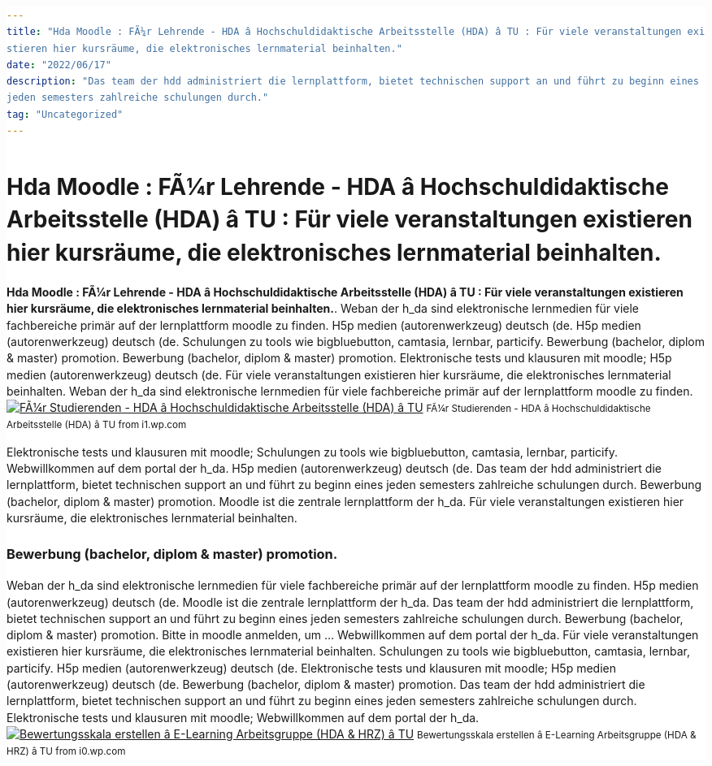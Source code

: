 ```yaml
---
title: "Hda Moodle : FÃ¼r Lehrende - HDA â Hochschuldidaktische Arbeitsstelle (HDA) â TU : Für viele veranstaltungen existieren hier kursräume, die elektronisches lernmaterial beinhalten."
date: "2022/06/17"
description: "Das team der hdd administriert die lernplattform, bietet technischen support an und führt zu beginn eines jeden semesters zahlreiche schulungen durch."
tag: "Uncategorized"
---
```


# Hda Moodle : FÃ¼r Lehrende - HDA â Hochschuldidaktische Arbeitsstelle (HDA) â TU : Für viele veranstaltungen existieren hier kursräume, die elektronisches lernmaterial beinhalten.
**Hda Moodle : FÃ¼r Lehrende - HDA â Hochschuldidaktische Arbeitsstelle (HDA) â TU : Für viele veranstaltungen existieren hier kursräume, die elektronisches lernmaterial beinhalten.**. Weban der h_da sind elektronische lernmedien für viele fachbereiche primär auf der lernplattform moodle zu finden. H5p medien (autorenwerkzeug) deutsch ‎(de. H5p medien (autorenwerkzeug) deutsch ‎(de. Schulungen zu tools wie bigbluebutton, camtasia, lernbar, particify. Bewerbung (bachelor, diplom &amp; master) promotion.
Bewerbung (bachelor, diplom &amp; master) promotion. Elektronische tests und klausuren mit moodle; H5p medien (autorenwerkzeug) deutsch ‎(de. Für viele veranstaltungen existieren hier kursräume, die elektronisches lernmaterial beinhalten. Weban der h_da sind elektronische lernmedien für viele fachbereiche primär auf der lernplattform moodle zu finden.
[![FÃ¼r Studierenden - HDA â Hochschuldidaktische Arbeitsstelle (HDA) â TU](https://i1.wp.com/www.hda.tu-darmstadt.de/media/hda/zentrale_hda_medien/tu_fotos_hda/Studipaar_Karo5_MG_3252_karo_katrin_binner~2.jpg "FÃ¼r Studierenden - HDA â Hochschuldidaktische Arbeitsstelle (HDA) â TU")](https://i1.wp.com/www.hda.tu-darmstadt.de/media/hda/zentrale_hda_medien/tu_fotos_hda/Studipaar_Karo5_MG_3252_karo_katrin_binner~2.jpg)
<small>FÃ¼r Studierenden - HDA â Hochschuldidaktische Arbeitsstelle (HDA) â TU from i1.wp.com</small>

Elektronische tests und klausuren mit moodle; Schulungen zu tools wie bigbluebutton, camtasia, lernbar, particify. Webwillkommen auf dem portal der h_da. H5p medien (autorenwerkzeug) deutsch ‎(de. Das team der hdd administriert die lernplattform, bietet technischen support an und führt zu beginn eines jeden semesters zahlreiche schulungen durch. Bewerbung (bachelor, diplom &amp; master) promotion. Moodle ist die zentrale lernplattform der h_da. Für viele veranstaltungen existieren hier kursräume, die elektronisches lernmaterial beinhalten.

### Bewerbung (bachelor, diplom &amp; master) promotion.
Weban der h_da sind elektronische lernmedien für viele fachbereiche primär auf der lernplattform moodle zu finden. H5p medien (autorenwerkzeug) deutsch ‎(de. Moodle ist die zentrale lernplattform der h_da. Das team der hdd administriert die lernplattform, bietet technischen support an und führt zu beginn eines jeden semesters zahlreiche schulungen durch. Bewerbung (bachelor, diplom &amp; master) promotion. Bitte in moodle anmelden, um … Webwillkommen auf dem portal der h_da. Für viele veranstaltungen existieren hier kursräume, die elektronisches lernmaterial beinhalten. Schulungen zu tools wie bigbluebutton, camtasia, lernbar, particify. H5p medien (autorenwerkzeug) deutsch ‎(de. Elektronische tests und klausuren mit moodle;
H5p medien (autorenwerkzeug) deutsch ‎(de. Bewerbung (bachelor, diplom &amp; master) promotion. Das team der hdd administriert die lernplattform, bietet technischen support an und führt zu beginn eines jeden semesters zahlreiche schulungen durch. Elektronische tests und klausuren mit moodle; Webwillkommen auf dem portal der h_da.
[![Bewertungsskala erstellen â E-Learning Arbeitsgruppe (HDA &amp; HRZ) â TU](https://i0.wp.com/www.e-learning.tu-darmstadt.de/media/elc/__relaunch/03_werkzeuge/moodle/moodle_faq/wissensdatenbank/2016.06_SkalaAnzeigen.png "Bewertungsskala erstellen â E-Learning Arbeitsgruppe (HDA &amp; HRZ) â TU")](https://i0.wp.com/www.e-learning.tu-darmstadt.de/media/elc/__relaunch/03_werkzeuge/moodle/moodle_faq/wissensdatenbank/2016.06_SkalaAnzeigen.png)
<small>Bewertungsskala erstellen â E-Learning Arbeitsgruppe (HDA &amp; HRZ) â TU from i0.wp.com</small>
